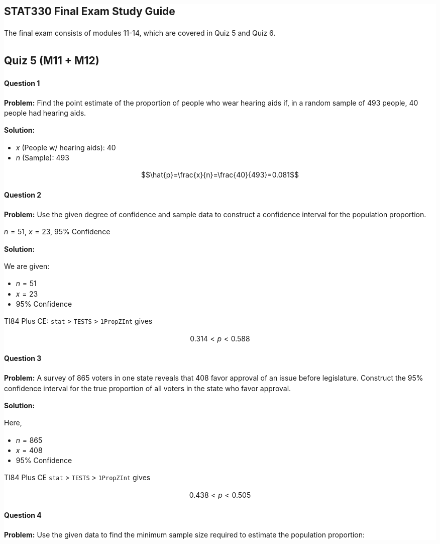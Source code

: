 ## STAT330 Final Exam Study Guide

The final exam consists of modules 11-14, which are covered in Quiz 5 and Quiz 6.

## Quiz 5 (M11 + M12)

#### Question 1

**Problem:** Find the point estimate of the proportion of people who wear hearing aids if, in a random sample of 493 people, 40 people had hearing aids.

**Solution:**

- $x$ (People w/ hearing aids): 40
- $n$ (Sample): 493

$$\hat{p}=\frac{x}{n}=\frac{40}{493}=0.081$$

#### Question 2

**Problem:** Use the given degree of confidence and sample data to construct a confidence interval for the population proportion. 

$n = 51,~x = 23,~95\%\mathrm{~Confidence}$

**Solution:**

We are given:

- $n=51$
- $x=23$
- $95\%\mathrm{~Confidence}$

TI84 Plus CE: `stat` > `TESTS` > `1PropZInt` gives

$$0.314<p<0.588$$

#### Question 3

**Problem:** A survey of 865 voters in one state reveals that 408 favor approval of an issue before legislature. Construct the 95% confidence interval for the true proportion of all voters in the state who favor approval.

**Solution:**

Here,

- $n=865$
- $x=408$
- $95\%~\mathrm{Confidence}$

TI84 Plus CE `stat` > `TESTS` > `1PropZInt` gives

$$0.438<p<0.505$$

#### Question 4

**Problem:** Use the given data to find the minimum sample size required to estimate the population proportion:
